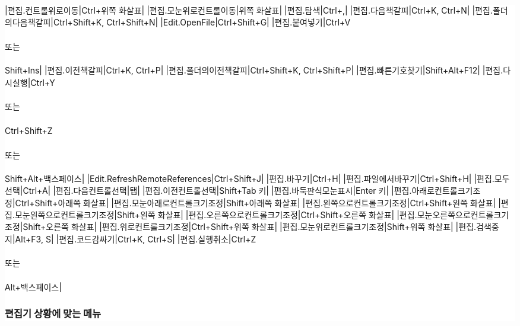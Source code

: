 |편집.컨트롤위로이동|Ctrl+위쪽 화살표|
|편집.모눈위로컨트롤이동|위쪽 화살표|
|편집.탐색|Ctrl+,|
|편집.다음책갈피|Ctrl+K, Ctrl+N|
|편집.폴더의다음책갈피|Ctrl+Shift+K, Ctrl+Shift+N|
|Edit.OpenFile|Ctrl+Shift+G|
|편집.붙여넣기|Ctrl+V<br /><br /> 또는<br /><br /> Shift+Ins|
|편집.이전책갈피|Ctrl+K, Ctrl+P|
|편집.폴더의이전책갈피|Ctrl+Shift+K, Ctrl+Shift+P|
|편집.빠른기호찾기|Shift+Alt+F12|
|편집.다시실행|Ctrl+Y<br /><br /> 또는<br /><br /> Ctrl+Shift+Z<br /><br /> 또는<br /><br /> Shift+Alt+백스페이스|
|Edit.RefreshRemoteReferences|Ctrl+Shift+J|
|편집.바꾸기|Ctrl+H|
|편집.파일에서바꾸기|Ctrl+Shift+H|
|편집.모두선택|Ctrl+A|
|편집.다음컨트롤선택|탭|
|편집.이전컨트롤선택|Shift+Tab 키|
|편집.바둑판식모눈표시|Enter 키|
|편집.아래로컨트롤크기조정|Ctrl+Shift+아래쪽 화살표|
|편집.모눈아래로컨트롤크기조정|Shift+아래쪽 화살표|
|편집.왼쪽으로컨트롤크기조정|Ctrl+Shift+왼쪽 화살표|
|편집.모눈왼쪽으로컨트롤크기조정|Shift+왼쪽 화살표|
|편집.오른쪽으로컨트롤크기조정|Ctrl+Shift+오른쪽 화살표|
|편집.모눈오른쪽으로컨트롤크기조정|Shift+오른쪽 화살표|
|편집.위로컨트롤크기조정|Ctrl+Shift+위쪽 화살표|
|편집.모눈위로컨트롤크기조정|Shift+위쪽 화살표|
|편집.검색중지|Alt+F3, S|
|편집.코드감싸기|Ctrl+K, Ctrl+S|
|편집.실행취소|Ctrl+Z<br /><br /> 또는<br /><br /> Alt+백스페이스|

### <a name="bkmk_editorContext"></a> 편집기 상황에 맞는 메뉴
